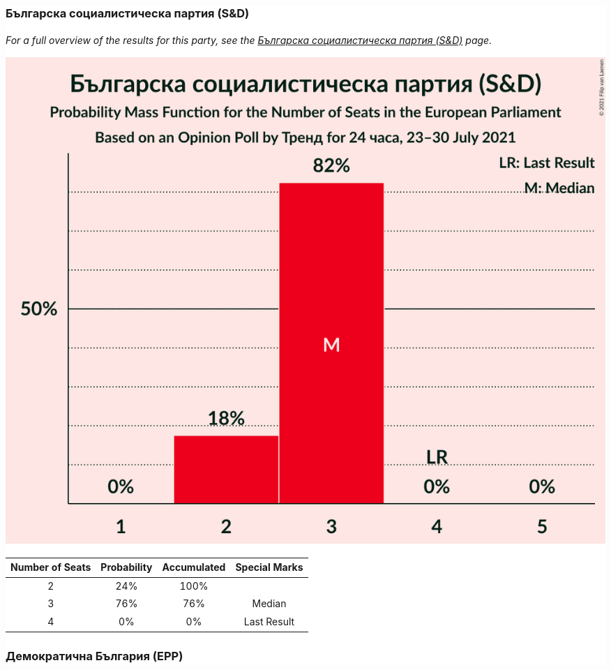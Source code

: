 ### Българска социалистическа партия (S&D)

*For a full overview of the results for this party, see the [Българска социалистическа партия (S&D)](party-българскасоциалистическапартияsd.html) page.*

![Graph with seats probability mass function not yet produced](2021-07-30-Тренд-seats-pmf-българскасоциалистическапартияsd.png "Seats Probability Mass Function")

| Number of Seats | Probability | Accumulated | Special Marks |
|:---------------:|:-----------:|:-----------:|:-------------:|
| 2 | 24% | 100% |  |
| 3 | 76% | 76% | Median |
| 4 | 0% | 0% | Last Result |

### Демократична България (EPP)
